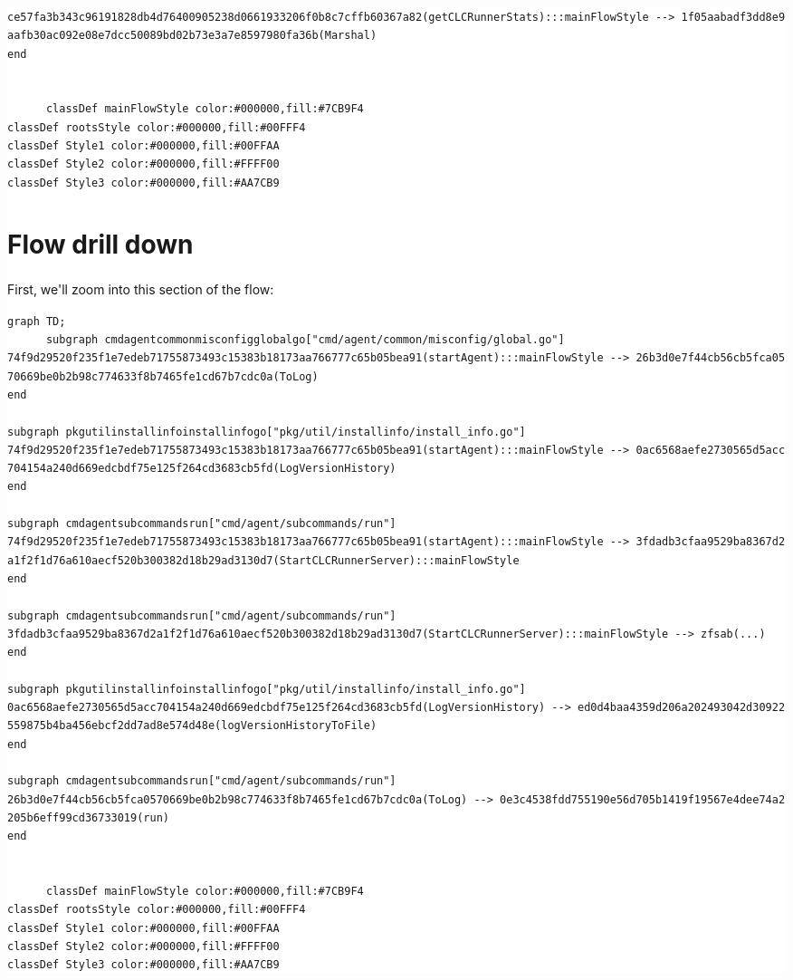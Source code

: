 ```mermaid
ce57fa3b343c96191828db4d76400905238d0661933206f0b8c7cffb60367a82(getCLCRunnerStats):::mainFlowStyle --> 1f05aabadf3dd8e9aafb30ac092e08e7dcc50089bd02b73e3a7e8597980fa36b(Marshal)
end


      classDef mainFlowStyle color:#000000,fill:#7CB9F4
classDef rootsStyle color:#000000,fill:#00FFF4
classDef Style1 color:#000000,fill:#00FFAA
classDef Style2 color:#000000,fill:#FFFF00
classDef Style3 color:#000000,fill:#AA7CB9
```

# Flow drill down

First, we'll zoom into this section of the flow:

```mermaid
graph TD;
      subgraph cmdagentcommonmisconfigglobalgo["cmd/agent/common/misconfig/global.go"]
74f9d29520f235f1e7edeb71755873493c15383b18173aa766777c65b05bea91(startAgent):::mainFlowStyle --> 26b3d0e7f44cb56cb5fca0570669be0b2b98c774633f8b7465fe1cd67b7cdc0a(ToLog)
end

subgraph pkgutilinstallinfoinstallinfogo["pkg/util/installinfo/install_info.go"]
74f9d29520f235f1e7edeb71755873493c15383b18173aa766777c65b05bea91(startAgent):::mainFlowStyle --> 0ac6568aefe2730565d5acc704154a240d669edcbdf75e125f264cd3683cb5fd(LogVersionHistory)
end

subgraph cmdagentsubcommandsrun["cmd/agent/subcommands/run"]
74f9d29520f235f1e7edeb71755873493c15383b18173aa766777c65b05bea91(startAgent):::mainFlowStyle --> 3fdadb3cfaa9529ba8367d2a1f2f1d76a610aecf520b300382d18b29ad3130d7(StartCLCRunnerServer):::mainFlowStyle
end

subgraph cmdagentsubcommandsrun["cmd/agent/subcommands/run"]
3fdadb3cfaa9529ba8367d2a1f2f1d76a610aecf520b300382d18b29ad3130d7(StartCLCRunnerServer):::mainFlowStyle --> zfsab(...)
end

subgraph pkgutilinstallinfoinstallinfogo["pkg/util/installinfo/install_info.go"]
0ac6568aefe2730565d5acc704154a240d669edcbdf75e125f264cd3683cb5fd(LogVersionHistory) --> ed0d4baa4359d206a202493042d30922559875b4ba456ebcf2dd7ad8e574d48e(logVersionHistoryToFile)
end

subgraph cmdagentsubcommandsrun["cmd/agent/subcommands/run"]
26b3d0e7f44cb56cb5fca0570669be0b2b98c774633f8b7465fe1cd67b7cdc0a(ToLog) --> 0e3c4538fdd755190e56d705b1419f19567e4dee74a2205b6eff99cd36733019(run)
end


      classDef mainFlowStyle color:#000000,fill:#7CB9F4
classDef rootsStyle color:#000000,fill:#00FFF4
classDef Style1 color:#000000,fill:#00FFAA
classDef Style2 color:#000000,fill:#FFFF00
classDef Style3 color:#000000,fill:#AA7CB9
```
